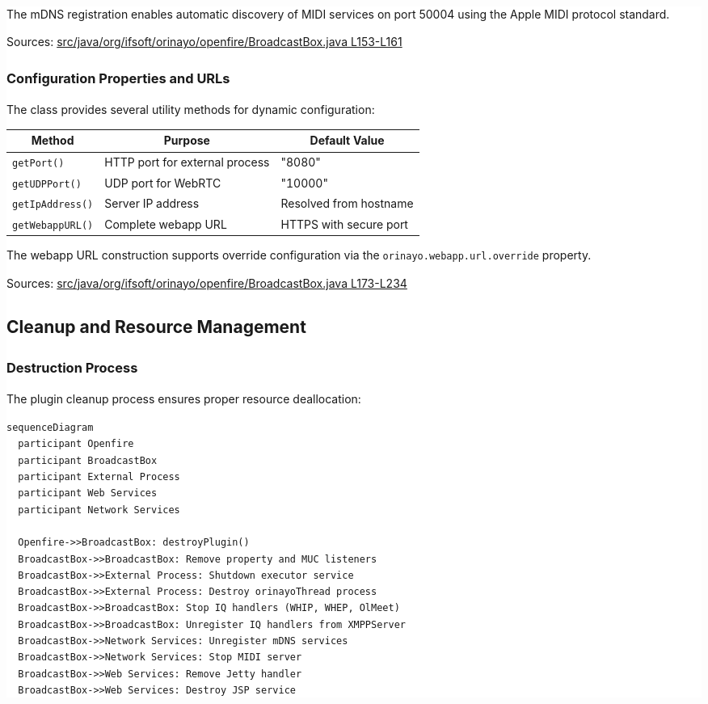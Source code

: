 The mDNS registration enables automatic discovery of MIDI services on port 50004 using the Apple MIDI protocol standard.

Sources: [src/java/org/ifsoft/orinayo/openfire/BroadcastBox.java L153-L161](https://github.com/igniterealtime/openfire-orinayo-plugin/blob/932fc61c/src/java/org/ifsoft/orinayo/openfire/BroadcastBox.java#L153-L161)

### Configuration Properties and URLs

The class provides several utility methods for dynamic configuration:

| Method | Purpose | Default Value |
| --- | --- | --- |
| `getPort()` | HTTP port for external process | "8080" |
| `getUDPPort()` | UDP port for WebRTC | "10000" |
| `getIpAddress()` | Server IP address | Resolved from hostname |
| `getWebappURL()` | Complete webapp URL | HTTPS with secure port |

The webapp URL construction supports override configuration via the `orinayo.webapp.url.override` property.

Sources: [src/java/org/ifsoft/orinayo/openfire/BroadcastBox.java L173-L234](https://github.com/igniterealtime/openfire-orinayo-plugin/blob/932fc61c/src/java/org/ifsoft/orinayo/openfire/BroadcastBox.java#L173-L234)

## Cleanup and Resource Management

### Destruction Process

The plugin cleanup process ensures proper resource deallocation:

```mermaid
sequenceDiagram
  participant Openfire
  participant BroadcastBox
  participant External Process
  participant Web Services
  participant Network Services

  Openfire->>BroadcastBox: destroyPlugin()
  BroadcastBox->>BroadcastBox: Remove property and MUC listeners
  BroadcastBox->>External Process: Shutdown executor service
  BroadcastBox->>External Process: Destroy orinayoThread process
  BroadcastBox->>BroadcastBox: Stop IQ handlers (WHIP, WHEP, OlMeet)
  BroadcastBox->>BroadcastBox: Unregister IQ handlers from XMPPServer
  BroadcastBox->>Network Services: Unregister mDNS services
  BroadcastBox->>Network Services: Stop MIDI server
  BroadcastBox->>Web Services: Remove Jetty handler
  BroadcastBox->>Web Services: Destroy JSP service
```
